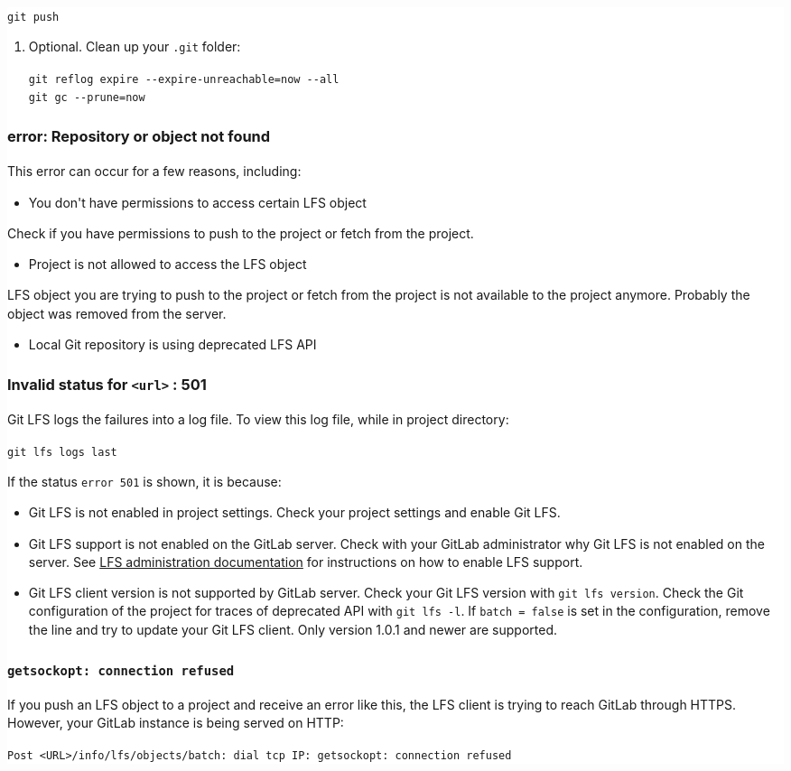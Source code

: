    ```shell
   git push
   ```

1. Optional. Clean up your `.git` folder:

   ```shell
   git reflog expire --expire-unreachable=now --all
   git gc --prune=now
   ```

### error: Repository or object not found

This error can occur for a few reasons, including:

- You don't have permissions to access certain LFS object

Check if you have permissions to push to the project or fetch from the project.

- Project is not allowed to access the LFS object

LFS object you are trying to push to the project or fetch from the project is not
available to the project anymore. Probably the object was removed from the server.

- Local Git repository is using deprecated LFS API

### Invalid status for `<url>` : 501

Git LFS logs the failures into a log file.
To view this log file, while in project directory:

```shell
git lfs logs last
```

If the status `error 501` is shown, it is because:

- Git LFS is not enabled in project settings. Check your project settings and
  enable Git LFS.

- Git LFS support is not enabled on the GitLab server. Check with your GitLab
  administrator why Git LFS is not enabled on the server. See
  [LFS administration documentation](../../../administration/lfs/index.md) for instructions
  on how to enable LFS support.

- Git LFS client version is not supported by GitLab server. Check your Git LFS
  version with `git lfs version`. Check the Git configuration of the project for traces
  of deprecated API with `git lfs -l`. If `batch = false` is set in the configuration,
  remove the line and try to update your Git LFS client. Only version 1.0.1 and
  newer are supported.

### `getsockopt: connection refused`

If you push an LFS object to a project and receive an error like this,
the LFS client is trying to reach GitLab through HTTPS. However, your GitLab
instance is being served on HTTP:

```plaintext
Post <URL>/info/lfs/objects/batch: dial tcp IP: getsockopt: connection refused
```
